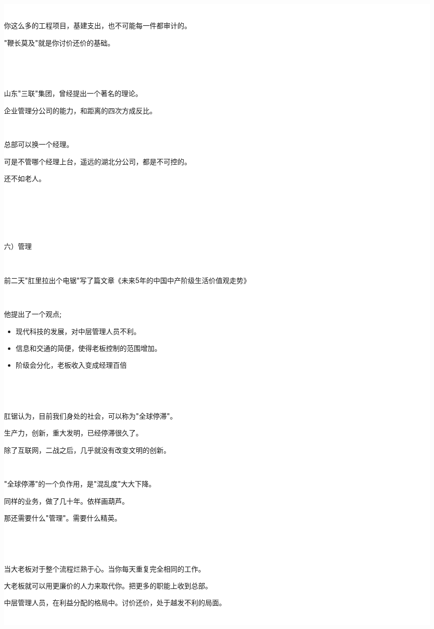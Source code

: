  

你这么多的工程项目，基建支出，也不可能每一件都审计的。

"鞭长莫及"就是你讨价还价的基础。

 

 

山东"三联"集团，曾经提出一个著名的理论。

企业管理分公司的能力，和距离的四次方成反比。

 

总部可以换一个经理。

可是不管哪个经理上台，遥远的湖北分公司，都是不可控的。

还不如老人。

 

 

 

六）管理

 

前二天"肛里拉出个电锯"写了篇文章《未来5年的中国中产阶级生活价值观走势》

 

他提出了一个观点;

-   现代科技的发展，对中层管理人员不利。

-   信息和交通的简便，使得老板控制的范围增加。

-   阶级会分化，老板收入变成经理百倍

 

 

肛锯认为，目前我们身处的社会，可以称为"全球停滞"。

生产力，创新，重大发明，已经停滞很久了。

除了互联网，二战之后，几乎就没有改变文明的创新。

 

"全球停滞"的一个负作用，是"混乱度"大大下降。

同样的业务，做了几十年。依样画葫芦。

那还需要什么"管理"。需要什么精英。

 

 

当大老板对于整个流程烂熟于心。当你每天重复完全相同的工作。

大老板就可以用更廉价的人力来取代你。把更多的职能上收到总部。

中层管理人员，在利益分配的格局中。讨价还价，处于越发不利的局面。

 
